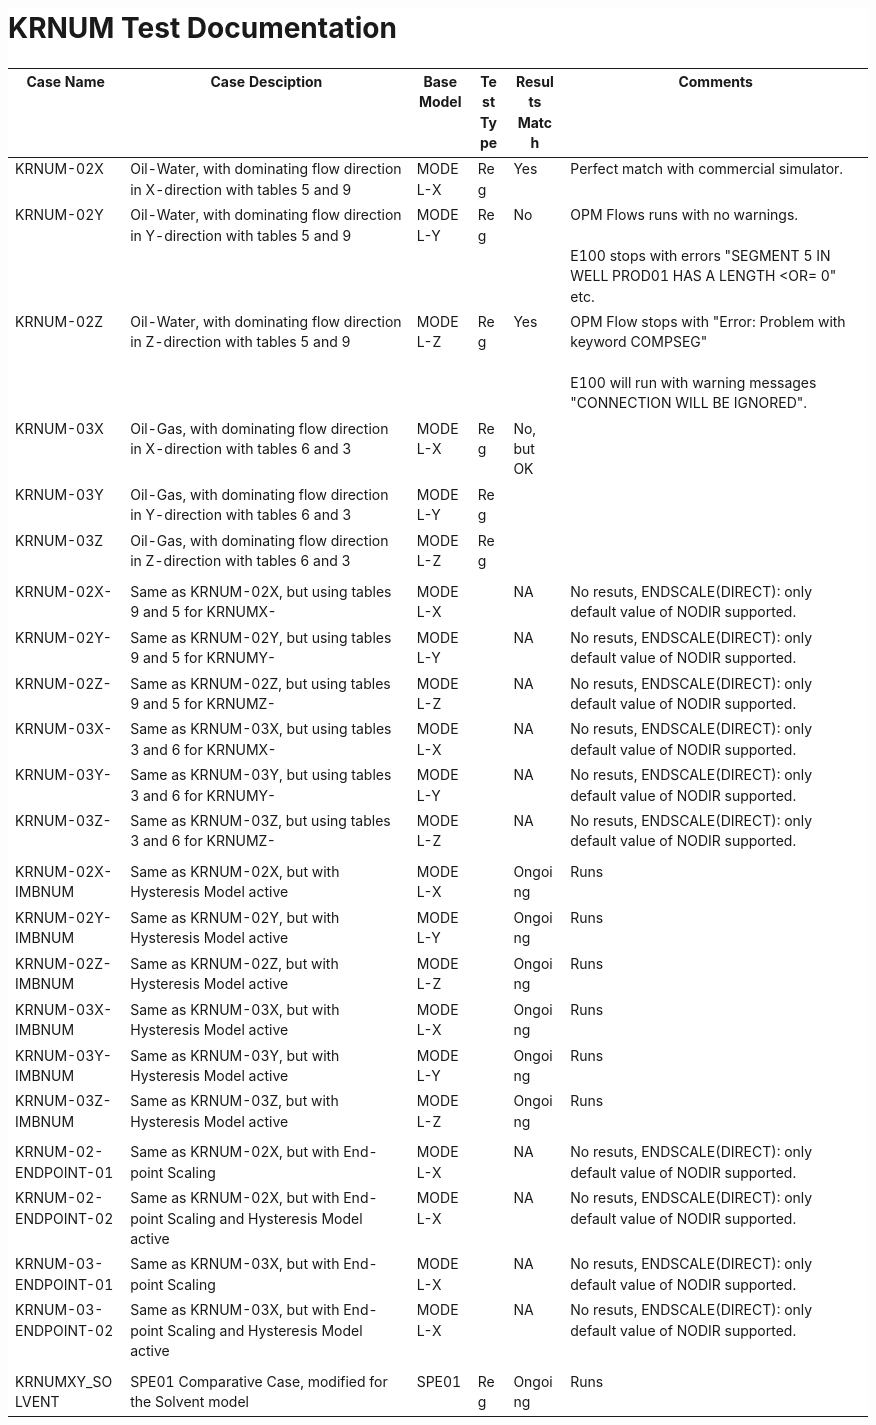 # KRNUM Test Documentation

Case Name            | Case Desciption                                               | Base Model | Test<br />Type | Results<br />Match | Comments |
-------------------- | ------------------------------------------------------------  | ---------- | ----- |------- | ------------------------------------- |
KRNUM-02X            | Oil-Water, with dominating flow direction in X-direction with tables 5 and 9 | MODEL-X | Reg | Yes        | Perfect match with commercial simulator.
KRNUM-02Y            | Oil-Water, with dominating flow direction in Y-direction with tables 5 and 9 | MODEL-Y | Reg | No         | OPM Flows runs with no warnings.<br /><br /> E100 stops with errors "SEGMENT   5 IN WELL PROD01   HAS A LENGTH <OR= 0" etc.
KRNUM-02Z            | Oil-Water, with dominating flow direction in Z-direction with tables 5 and 9 | MODEL-Z | Reg | Yes        | OPM Flow stops with "Error: Problem with keyword COMPSEG" <br /><br /> E100 will run with warning messages "CONNECTION WILL BE IGNORED".
KRNUM-03X            | Oil-Gas, with dominating flow direction in X-direction with tables 6 and 3   | MODEL-X | Reg | No, but OK |
KRNUM-03Y            | Oil-Gas, with dominating flow direction in Y-direction with tables 6 and 3   | MODEL-Y | Reg |            |
KRNUM-03Z            | Oil-Gas, with dominating flow direction in Z-direction with tables 6 and 3   | MODEL-Z | Reg |            |
[]()                 |                                                                              | []()    |     |            |
KRNUM-02X-           | Same as KRNUM-02X, but using tables 9 and 5 for KRNUMX-                      | MODEL-X |     | NA         | No resuts, ENDSCALE(DIRECT): only default value of NODIR supported.
KRNUM-02Y-           | Same as KRNUM-02Y, but using tables 9 and 5 for KRNUMY-                      | MODEL-Y |     | NA         | No resuts, ENDSCALE(DIRECT): only default value of NODIR supported.
KRNUM-02Z-           | Same as KRNUM-02Z, but using tables 9 and 5 for KRNUMZ-                      | MODEL-Z |     | NA         | No resuts, ENDSCALE(DIRECT): only default value of NODIR supported.
KRNUM-03X-           | Same as KRNUM-03X, but using tables 3 and 6 for KRNUMX-                      | MODEL-X |     | NA         | No resuts, ENDSCALE(DIRECT): only default value of NODIR supported.
KRNUM-03Y-           | Same as KRNUM-03Y, but using tables 3 and 6 for KRNUMY-                      | MODEL-Y |     | NA         | No resuts, ENDSCALE(DIRECT): only default value of NODIR supported.
KRNUM-03Z-           | Same as KRNUM-03Z, but using tables 3 and 6 for KRNUMZ-                      | MODEL-Z |     | NA         | No resuts, ENDSCALE(DIRECT): only default value of NODIR supported.
[]()                 |                                                                              | []()    |     |            |
KRNUM-02X-IMBNUM     | Same as KRNUM-02X, but with Hysteresis Model active                          | MODEL-X |     | Ongoing    | Runs
KRNUM-02Y-IMBNUM     | Same as KRNUM-02Y, but with Hysteresis Model active                          | MODEL-Y |     | Ongoing    | Runs
KRNUM-02Z-IMBNUM     | Same as KRNUM-02Z, but with Hysteresis Model active                          | MODEL-Z |     | Ongoing    | Runs
KRNUM-03X-IMBNUM     | Same as KRNUM-03X, but with Hysteresis Model active                          | MODEL-X |     | Ongoing    | Runs
KRNUM-03Y-IMBNUM     | Same as KRNUM-03Y, but with Hysteresis Model active                          | MODEL-Y |     | Ongoing    | Runs
KRNUM-03Z-IMBNUM     | Same as KRNUM-03Z, but with Hysteresis Model active                          | MODEL-Z |     | Ongoing    | Runs
[]()                 |                                                                              | []()    |     |            |
KRNUM-02-ENDPOINT-01 | Same as KRNUM-02X, but with End-point Scaling                                | MODEL-X |     | NA         | No resuts, ENDSCALE(DIRECT): only default value of NODIR supported.
KRNUM-02-ENDPOINT-02 | Same as KRNUM-02X, but with End-point Scaling and Hysteresis Model active    | MODEL-X |     | NA         | No resuts, ENDSCALE(DIRECT): only default value of NODIR supported.
KRNUM-03-ENDPOINT-01 | Same as KRNUM-03X, but with End-point Scaling                                | MODEL-X |     | NA         | No resuts, ENDSCALE(DIRECT): only default value of NODIR supported.
KRNUM-03-ENDPOINT-02 | Same as KRNUM-03X, but with End-point Scaling and Hysteresis Model active    | MODEL-X |     | NA         | No resuts, ENDSCALE(DIRECT): only default value of NODIR supported.
[]()                 |                                                                              | []()    |     |            |
KRNUMXY_SOLVENT      | SPE01 Comparative Case, modified for the Solvent model                       | SPE01   | Reg | Ongoing    | Runs
